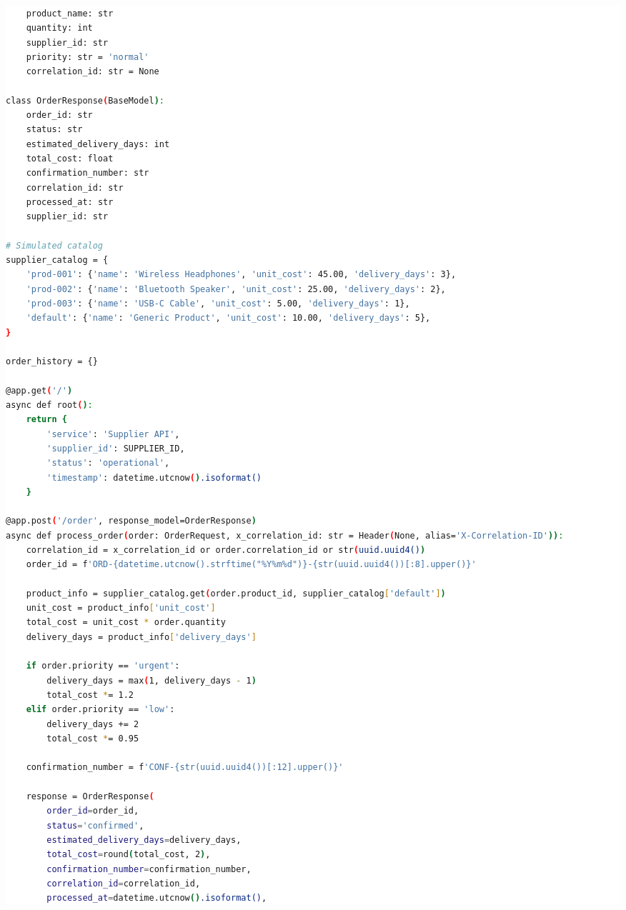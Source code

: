 ```bash
    product_name: str
    quantity: int
    supplier_id: str
    priority: str = 'normal'
    correlation_id: str = None

class OrderResponse(BaseModel):
    order_id: str
    status: str
    estimated_delivery_days: int
    total_cost: float
    confirmation_number: str
    correlation_id: str
    processed_at: str
    supplier_id: str

# Simulated catalog
supplier_catalog = {
    'prod-001': {'name': 'Wireless Headphones', 'unit_cost': 45.00, 'delivery_days': 3},
    'prod-002': {'name': 'Bluetooth Speaker', 'unit_cost': 25.00, 'delivery_days': 2},
    'prod-003': {'name': 'USB-C Cable', 'unit_cost': 5.00, 'delivery_days': 1},
    'default': {'name': 'Generic Product', 'unit_cost': 10.00, 'delivery_days': 5},
}

order_history = {}

@app.get('/')
async def root():
    return {
        'service': 'Supplier API',
        'supplier_id': SUPPLIER_ID,
        'status': 'operational',
        'timestamp': datetime.utcnow().isoformat()
    }

@app.post('/order', response_model=OrderResponse)
async def process_order(order: OrderRequest, x_correlation_id: str = Header(None, alias='X-Correlation-ID')):
    correlation_id = x_correlation_id or order.correlation_id or str(uuid.uuid4())
    order_id = f'ORD-{datetime.utcnow().strftime("%Y%m%d")}-{str(uuid.uuid4())[:8].upper()}'

    product_info = supplier_catalog.get(order.product_id, supplier_catalog['default'])
    unit_cost = product_info['unit_cost']
    total_cost = unit_cost * order.quantity
    delivery_days = product_info['delivery_days']

    if order.priority == 'urgent':
        delivery_days = max(1, delivery_days - 1)
        total_cost *= 1.2
    elif order.priority == 'low':
        delivery_days += 2
        total_cost *= 0.95

    confirmation_number = f'CONF-{str(uuid.uuid4())[:12].upper()}'

    response = OrderResponse(
        order_id=order_id,
        status='confirmed',
        estimated_delivery_days=delivery_days,
        total_cost=round(total_cost, 2),
        confirmation_number=confirmation_number,
        correlation_id=correlation_id,
        processed_at=datetime.utcnow().isoformat(),
```